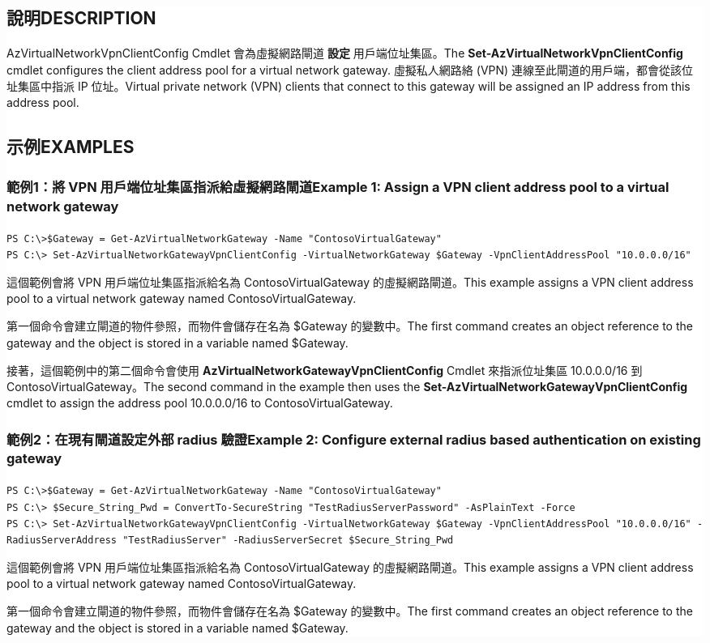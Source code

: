 ## <span data-ttu-id="83b72-107">說明</span><span class="sxs-lookup"><span data-stu-id="83b72-107">DESCRIPTION</span></span>
<span data-ttu-id="83b72-108">AzVirtualNetworkVpnClientConfig Cmdlet 會為虛擬網路閘道 **設定** 用戶端位址集區。</span><span class="sxs-lookup"><span data-stu-id="83b72-108">The **Set-AzVirtualNetworkVpnClientConfig** cmdlet configures the client address pool for a virtual network gateway.</span></span>
<span data-ttu-id="83b72-109">虛擬私人網路絡 (VPN) 連線至此閘道的用戶端，都會從該位址集區中指派 IP 位址。</span><span class="sxs-lookup"><span data-stu-id="83b72-109">Virtual private network (VPN) clients that connect to this gateway will be assigned an IP address from this address pool.</span></span>

## <span data-ttu-id="83b72-110">示例</span><span class="sxs-lookup"><span data-stu-id="83b72-110">EXAMPLES</span></span>

### <span data-ttu-id="83b72-111">範例1：將 VPN 用戶端位址集區指派給虛擬網路閘道</span><span class="sxs-lookup"><span data-stu-id="83b72-111">Example 1: Assign a VPN client address pool to a virtual network gateway</span></span>
```
PS C:\>$Gateway = Get-AzVirtualNetworkGateway -Name "ContosoVirtualGateway"
PS C:\> Set-AzVirtualNetworkGatewayVpnClientConfig -VirtualNetworkGateway $Gateway -VpnClientAddressPool "10.0.0.0/16"
```

<span data-ttu-id="83b72-112">這個範例會將 VPN 用戶端位址集區指派給名為 ContosoVirtualGateway 的虛擬網路閘道。</span><span class="sxs-lookup"><span data-stu-id="83b72-112">This example assigns a VPN client address pool to a virtual network gateway named ContosoVirtualGateway.</span></span>

<span data-ttu-id="83b72-113">第一個命令會建立閘道的物件參照，而物件會儲存在名為 $Gateway 的變數中。</span><span class="sxs-lookup"><span data-stu-id="83b72-113">The first command creates an object reference to the gateway and the object is stored in a variable named $Gateway.</span></span>

<span data-ttu-id="83b72-114">接著，這個範例中的第二個命令會使用 **AzVirtualNetworkGatewayVpnClientConfig** Cmdlet 來指派位址集區 10.0.0.0/16 到 ContosoVirtualGateway。</span><span class="sxs-lookup"><span data-stu-id="83b72-114">The second command in the example then uses the **Set-AzVirtualNetworkGatewayVpnClientConfig** cmdlet to assign the address pool 10.0.0.0/16 to ContosoVirtualGateway.</span></span>

### <span data-ttu-id="83b72-115">範例2：在現有閘道設定外部 radius 驗證</span><span class="sxs-lookup"><span data-stu-id="83b72-115">Example 2: Configure external radius based authentication on existing gateway</span></span>
```
PS C:\>$Gateway = Get-AzVirtualNetworkGateway -Name "ContosoVirtualGateway"
PS C:\> $Secure_String_Pwd = ConvertTo-SecureString "TestRadiusServerPassword" -AsPlainText -Force
PS C:\> Set-AzVirtualNetworkGatewayVpnClientConfig -VirtualNetworkGateway $Gateway -VpnClientAddressPool "10.0.0.0/16" -RadiusServerAddress "TestRadiusServer" -RadiusServerSecret $Secure_String_Pwd
```

<span data-ttu-id="83b72-116">這個範例會將 VPN 用戶端位址集區指派給名為 ContosoVirtualGateway 的虛擬網路閘道。</span><span class="sxs-lookup"><span data-stu-id="83b72-116">This example assigns a VPN client address pool to a virtual network gateway named ContosoVirtualGateway.</span></span>

<span data-ttu-id="83b72-117">第一個命令會建立閘道的物件參照，而物件會儲存在名為 $Gateway 的變數中。</span><span class="sxs-lookup"><span data-stu-id="83b72-117">The first command creates an object reference to the gateway and the object is stored in a variable named $Gateway.</span></span>
